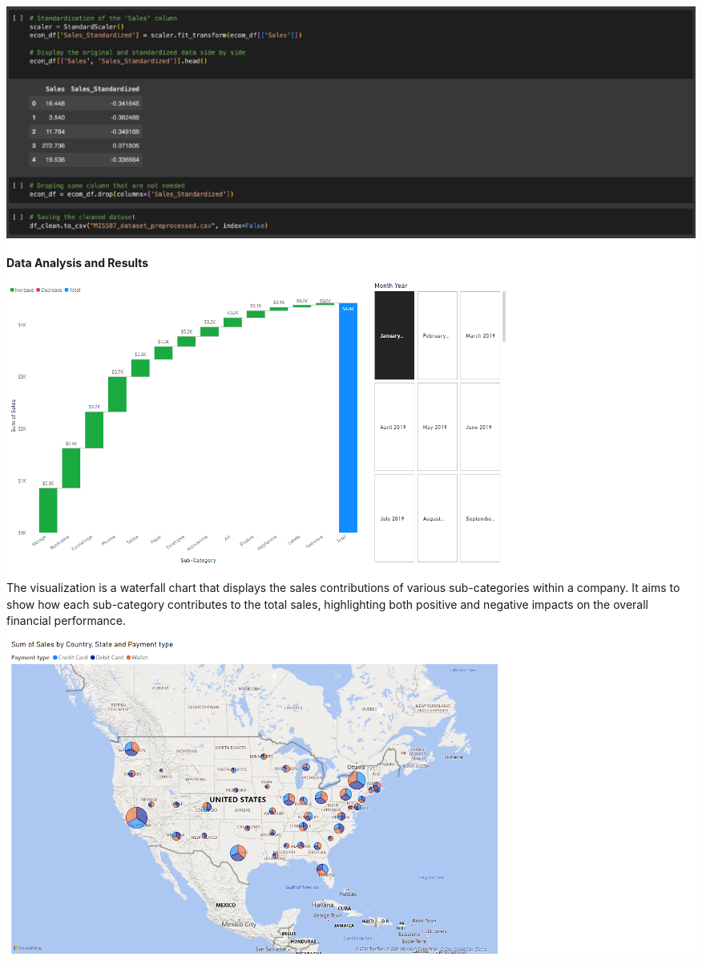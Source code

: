 ![](figures/Standardization.png)

**Data Analysis and Results**

![](figures/DataAnalysisResults1.png)

The visualization is a waterfall chart that displays the sales contributions of various sub-categories within a company. It aims to show how each sub-category contributes to the total sales, highlighting both positive and negative impacts on the overall financial performance.

![](figures/Map.png)

